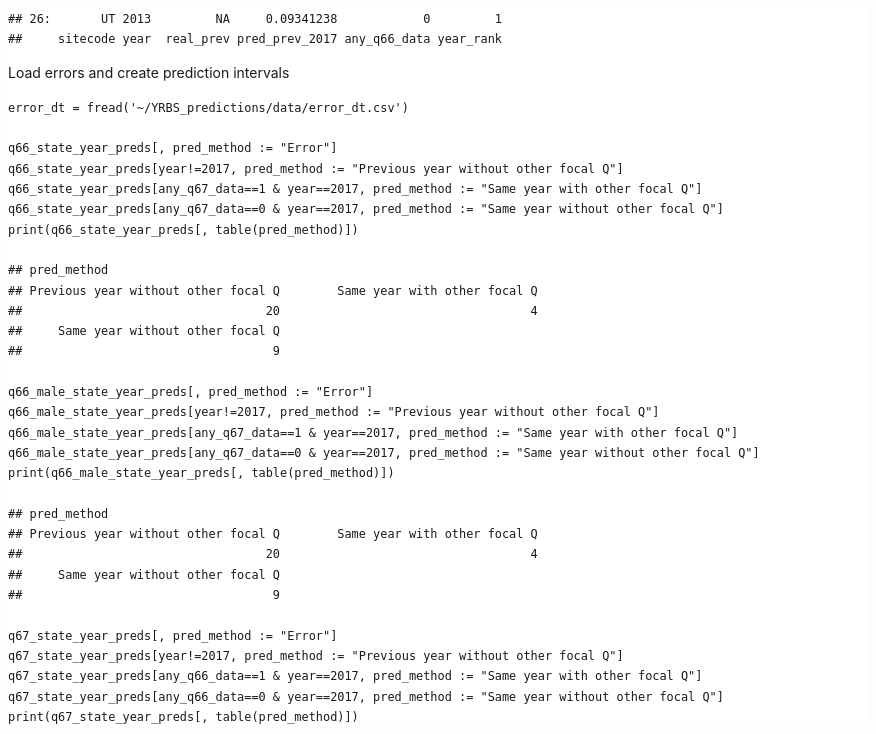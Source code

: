     ## 26:       UT 2013         NA     0.09341238            0         1
    ##     sitecode year  real_prev pred_prev_2017 any_q66_data year_rank

Load errors and create prediction intervals

    error_dt = fread('~/YRBS_predictions/data/error_dt.csv')

    q66_state_year_preds[, pred_method := "Error"]
    q66_state_year_preds[year!=2017, pred_method := "Previous year without other focal Q"]
    q66_state_year_preds[any_q67_data==1 & year==2017, pred_method := "Same year with other focal Q"]
    q66_state_year_preds[any_q67_data==0 & year==2017, pred_method := "Same year without other focal Q"]
    print(q66_state_year_preds[, table(pred_method)])

    ## pred_method
    ## Previous year without other focal Q        Same year with other focal Q 
    ##                                  20                                   4 
    ##     Same year without other focal Q 
    ##                                   9

    q66_male_state_year_preds[, pred_method := "Error"]
    q66_male_state_year_preds[year!=2017, pred_method := "Previous year without other focal Q"]
    q66_male_state_year_preds[any_q67_data==1 & year==2017, pred_method := "Same year with other focal Q"]
    q66_male_state_year_preds[any_q67_data==0 & year==2017, pred_method := "Same year without other focal Q"]
    print(q66_male_state_year_preds[, table(pred_method)])

    ## pred_method
    ## Previous year without other focal Q        Same year with other focal Q 
    ##                                  20                                   4 
    ##     Same year without other focal Q 
    ##                                   9

    q67_state_year_preds[, pred_method := "Error"]
    q67_state_year_preds[year!=2017, pred_method := "Previous year without other focal Q"]
    q67_state_year_preds[any_q66_data==1 & year==2017, pred_method := "Same year with other focal Q"]
    q67_state_year_preds[any_q66_data==0 & year==2017, pred_method := "Same year without other focal Q"]
    print(q67_state_year_preds[, table(pred_method)])
